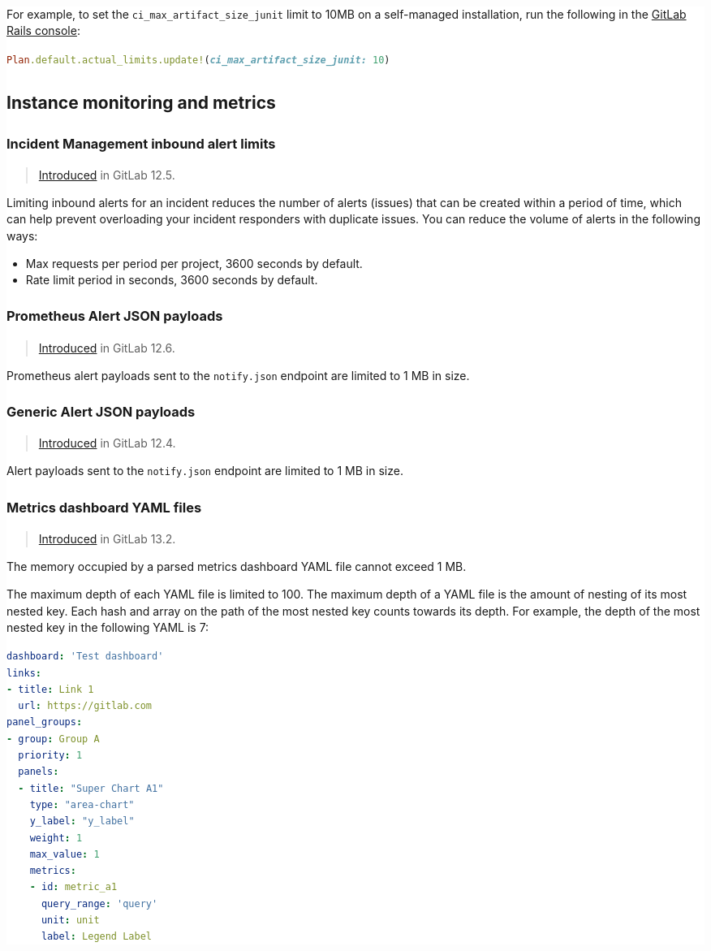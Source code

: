 For example, to set the `ci_max_artifact_size_junit` limit to 10MB on a self-managed
installation, run the following in the [GitLab Rails console](troubleshooting/debug.md#starting-a-rails-console-session):

```ruby
Plan.default.actual_limits.update!(ci_max_artifact_size_junit: 10)
```

## Instance monitoring and metrics

### Incident Management inbound alert limits

> [Introduced](https://gitlab.com/gitlab-org/gitlab/-/merge_requests/17859) in GitLab 12.5.

Limiting inbound alerts for an incident reduces the number of alerts (issues)
that can be created within a period of time, which can help prevent overloading
your incident responders with duplicate issues. You can reduce the volume of
alerts in the following ways:

- Max requests per period per project, 3600 seconds by default.
- Rate limit period in seconds, 3600 seconds by default.

### Prometheus Alert JSON payloads

> [Introduced](https://gitlab.com/gitlab-org/gitlab/-/merge_requests/19940) in GitLab 12.6.

Prometheus alert payloads sent to the `notify.json` endpoint are limited to 1 MB in size.

### Generic Alert JSON payloads

> [Introduced](https://gitlab.com/gitlab-org/gitlab/-/merge_requests/16441) in GitLab 12.4.

Alert payloads sent to the `notify.json` endpoint are limited to 1 MB in size.

### Metrics dashboard YAML files

> [Introduced](https://gitlab.com/gitlab-org/gitlab/-/merge_requests/34834) in GitLab 13.2.

The memory occupied by a parsed metrics dashboard YAML file cannot exceed 1 MB.

The maximum depth of each YAML file is limited to 100. The maximum depth of a YAML
file is the amount of nesting of its most nested key. Each hash and array on the
path of the most nested key counts towards its depth. For example, the depth of the
most nested key in the following YAML is 7:

```yaml
dashboard: 'Test dashboard'
links:
- title: Link 1
  url: https://gitlab.com
panel_groups:
- group: Group A
  priority: 1
  panels:
  - title: "Super Chart A1"
    type: "area-chart"
    y_label: "y_label"
    weight: 1
    max_value: 1
    metrics:
    - id: metric_a1
      query_range: 'query'
      unit: unit
      label: Legend Label
```
